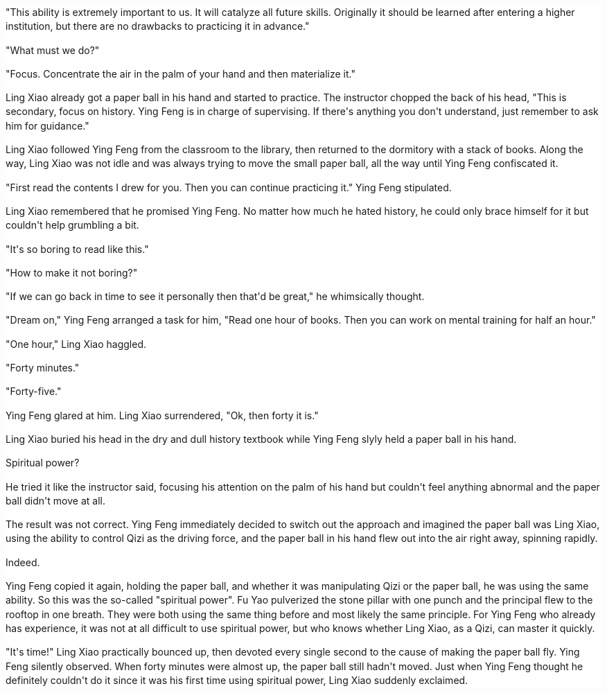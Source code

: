 "This ability is extremely important to us. It will catalyze all future skills. Originally it should be learned after entering a higher institution, but there are no drawbacks to practicing it in advance."

"What must we do?"

"Focus. Concentrate the air in the palm of your hand and then materialize it."

Ling Xiao already got a paper ball in his hand and started to practice. The instructor chopped the back of his head, "This is secondary, focus on history. Ying Feng is in charge of supervising. If there's anything you don't understand, just remember to ask him for guidance."   

Ling Xiao followed Ying Feng from the classroom to the library, then returned to the dormitory with a stack of books. Along the way, Ling Xiao was not idle and was always trying to move the small paper ball, all the way until Ying Feng confiscated it.

"First read the contents I drew for you. Then you can continue practicing it." Ying Feng stipulated.

Ling Xiao remembered that he promised Ying Feng. No matter how much he hated history, he could only brace himself for it but couldn't help grumbling a bit.

"It's so boring to read like this."

"How to make it not boring?"

"If we can go back in time to see it personally then that'd be great," he whimsically thought.

"Dream on," Ying Feng arranged a task for him, "Read one hour of books. Then you can work on mental training for half an hour."

"One hour," Ling Xiao haggled.

"Forty minutes."

"Forty-five."

Ying Feng glared at him. Ling Xiao surrendered, "Ok, then forty it is."

Ling Xiao buried his head in the dry and dull history textbook while Ying Feng slyly held a paper ball in his hand.

Spiritual power?

He tried it like the instructor said, focusing his attention on the palm of his hand but couldn't feel anything abnormal and the paper ball didn't move at all.

The result was not correct. Ying Feng immediately decided to switch out the approach and imagined the paper ball was Ling Xiao, using the ability to control Qizi as the driving force, and the paper ball in his hand flew out into the air right away, spinning rapidly.

Indeed.

Ying Feng copied it again, holding the paper ball, and whether it was manipulating Qizi or the paper ball, he was using the same ability. So this was the so-called "spiritual power". Fu Yao pulverized the stone pillar with one punch and the principal flew to the rooftop in one breath. They were both using the same thing before and most likely the same principle. For Ying Feng who already has experience, it was not at all difficult to use spiritual power, but who knows whether Ling Xiao, as a Qizi, can master it quickly. 

"It's time!" Ling Xiao practically bounced up, then devoted every single second to the cause of making the paper ball fly. Ying Feng silently observed. When forty minutes were almost up, the paper ball still hadn't moved. Just when Ying Feng thought he definitely couldn't do it since it was his first time using spiritual power, Ling Xiao suddenly exclaimed.
